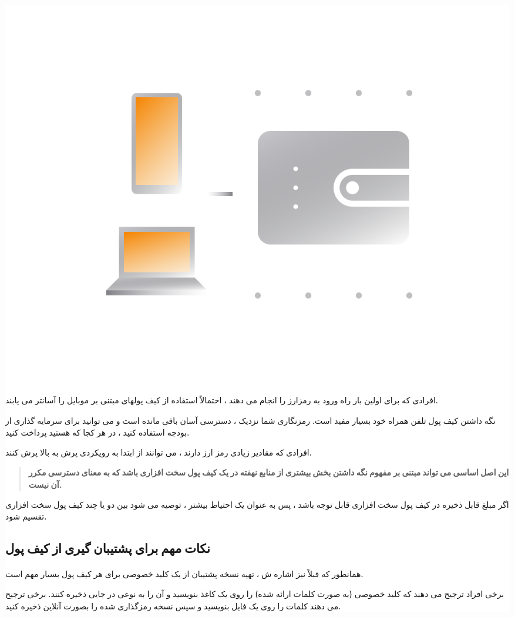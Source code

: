 ![](../images/04-04-l.png)
    
افرادی که برای اولین بار راه ورود به رمزارز را انجام می دهند ، احتمالاً استفاده از کیف پولهای مبتنی بر موبایل را آسانتر می یابند.

نگه داشتن کیف پول تلفن همراه خود بسیار مفید است. رمزنگاری شما نزدیک ، دسترسی آسان باقی مانده است و می توانید برای سرمایه گذاری از بودجه استفاده کنید ، در هر کجا که هستید پرداخت کنید.

افرادی که مقادیر زیادی رمز ارز دارند ، می توانند از ابتدا به رویکردی پرش به بالا پرش کنند.

> **این اصل اساسی می تواند مبتنی بر مفهوم نگه داشتن بخش بیشتری از منابع نهفته در یک کیف پول سخت افزاری باشد که به معنای دسترسی مکرر آن نیست.**

اگر مبلغ قابل ذخیره در کیف پول سخت افزاری قابل توجه باشد ، پس به عنوان یک احتیاط بیشتر ، توصیه می شود بین دو یا چند کیف پول سخت افزاری تقسیم شود.

## نکات مهم برای پشتیبان گیری از کیف پول

همانطور که قبلاً نیز اشاره ش ، تهیه نسخه پشتیبان از یک کلید خصوصی برای هر کیف پول بسیار مهم است.

برخی افراد ترجیح می دهند که کلید خصوصی (به صورت کلمات ارائه شده) را روی یک کاغذ بنویسید و آن را به نوعی در جایی ذخیره کنند. برخی ترجیح می دهند کلمات را روی یک فایل بنویسید و سپس نسخه رمزگذاری شده را بصورت آنلاین ذخیره کنید.
